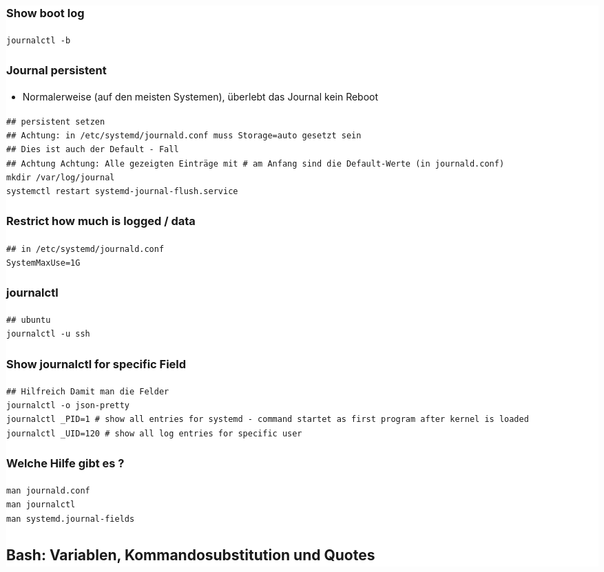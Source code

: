 ### Show boot log 

```
journalctl -b 
```


### Journal persistent 

  * Normalerweise (auf den meisten Systemen), überlebt das Journal kein Reboot 
 
```
## persistent setzen
## Achtung: in /etc/systemd/journald.conf muss Storage=auto gesetzt sein
## Dies ist auch der Default - Fall 
## Achtung Achtung: Alle gezeigten Einträge mit # am Anfang sind die Default-Werte (in journald.conf) 
mkdir /var/log/journal 
systemctl restart systemd-journal-flush.service 

```

### Restrict how much is logged / data 

```
## in /etc/systemd/journald.conf 
SystemMaxUse=1G 
```

### journalctl 

```
## ubuntu
journalctl -u ssh 
```

### Show journalctl for specific Field 

```
## Hilfreich Damit man die Felder 
journalctl -o json-pretty
journalctl _PID=1 # show all entries for systemd - command startet as first program after kernel is loaded
journalctl _UID=120 # show all log entries for specific user 
```

### Welche Hilfe gibt es ?

```
man journald.conf 
man journalctl 
man systemd.journal-fields
```

## Bash: Variablen, Kommandosubstitution und Quotes 
